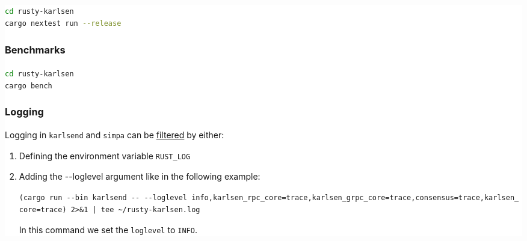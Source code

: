 ```bash
cd rusty-karlsen
cargo nextest run --release
```

### Benchmarks

```bash
cd rusty-karlsen
cargo bench
```

### Logging

Logging in `karlsend` and `simpa` can be [filtered](https://docs.rs/env_logger/0.10.0/env_logger/#filtering-results)
by either:

1. Defining the environment variable `RUST_LOG`
2. Adding the --loglevel argument like in the following example:

   ```
   (cargo run --bin karlsend -- --loglevel info,karlsen_rpc_core=trace,karlsen_grpc_core=trace,consensus=trace,karlsen_core=trace) 2>&1 | tee ~/rusty-karlsen.log
   ```

   In this command we set the `loglevel` to `INFO`.
